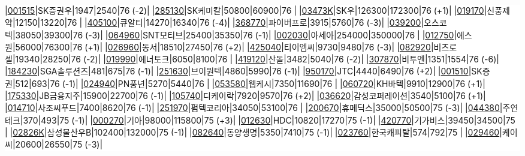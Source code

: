 |[001515](https://finance.daum.net/quotes/A001515)|SK증권우|1947|2540|76 (-2)|
|[285130](https://finance.daum.net/quotes/A285130)|SK케미칼|50800|60900|76 |
|[03473K](https://finance.daum.net/quotes/A03473K)|SK우|126300|172300|76 (+1)|
|[019170](https://finance.daum.net/quotes/A019170)|신풍제약|12150|13220|76 |
|[405100](https://finance.daum.net/quotes/A405100)|큐알티|14270|16340|76 (-4)|
|[368770](https://finance.daum.net/quotes/A368770)|파이버프로|3915|5760|76 (-3)|
|[039200](https://finance.daum.net/quotes/A039200)|오스코텍|38050|39300|76 (-3)|
|[064960](https://finance.daum.net/quotes/A064960)|SNT모티브|25400|35350|76 (-1)|
|[002030](https://finance.daum.net/quotes/A002030)|아세아|254000|350000|76 |
|[012750](https://finance.daum.net/quotes/A012750)|에스원|56000|76300|76 (+1)|
|[026960](https://finance.daum.net/quotes/A026960)|동서|18510|27450|76 (+2)|
|[425040](https://finance.daum.net/quotes/A425040)|티이엠씨|9730|9480|76 (-3)|
|[082920](https://finance.daum.net/quotes/A082920)|비츠로셀|19340|28250|76 (-2)|
|[019990](https://finance.daum.net/quotes/A019990)|에너토크|6050|8100|76 |
|[419120](https://finance.daum.net/quotes/A419120)|산돌|3482|5040|76 (-2)|
|[307870](https://finance.daum.net/quotes/A307870)|비투엔|1351|1554|76 (-6)|
|[184230](https://finance.daum.net/quotes/A184230)|SGA솔루션즈|481|675|76 (-1)|
|[251630](https://finance.daum.net/quotes/A251630)|브이원텍|4860|5990|76 (-1)|
|[950170](https://finance.daum.net/quotes/A950170)|JTC|4440|6490|76 (+2)|
|[001510](https://finance.daum.net/quotes/A001510)|SK증권|512|693|76 (-1)|
|[024940](https://finance.daum.net/quotes/A024940)|PN풍년|5270|5440|76 |
|[053580](https://finance.daum.net/quotes/A053580)|웹케시|7350|11690|76 |
|[060720](https://finance.daum.net/quotes/A060720)|KH바텍|9910|12900|76 (+1)|
|[175330](https://finance.daum.net/quotes/A175330)|JB금융지주|15900|22700|76 (-1)|
|[105740](https://finance.daum.net/quotes/A105740)|디케이락|7920|9570|76 (+2)|
|[036620](https://finance.daum.net/quotes/A036620)|감성코퍼레이션|3540|5100|76 (+1)|
|[014710](https://finance.daum.net/quotes/A014710)|사조씨푸드|7400|8620|76 (-1)|
|[251970](https://finance.daum.net/quotes/A251970)|펌텍코리아|34050|53100|76 |
|[200670](https://finance.daum.net/quotes/A200670)|휴메딕스|35000|50500|75 (-3)|
|[044380](https://finance.daum.net/quotes/A044380)|주연테크|370|493|75 (-1)|
|[000270](https://finance.daum.net/quotes/A000270)|기아|98000|115800|75 (+3)|
|[012630](https://finance.daum.net/quotes/A012630)|HDC|10820|17270|75 (-1)|
|[420770](https://finance.daum.net/quotes/A420770)|기가비스|39450|34500|75 |
|[02826K](https://finance.daum.net/quotes/A02826K)|삼성물산우B|102400|132000|75 (-1)|
|[082640](https://finance.daum.net/quotes/A082640)|동양생명|5350|7410|75 (-1)|
|[023760](https://finance.daum.net/quotes/A023760)|한국캐피탈|574|792|75 |
|[029460](https://finance.daum.net/quotes/A029460)|케이씨|20600|26550|75 (-3)|